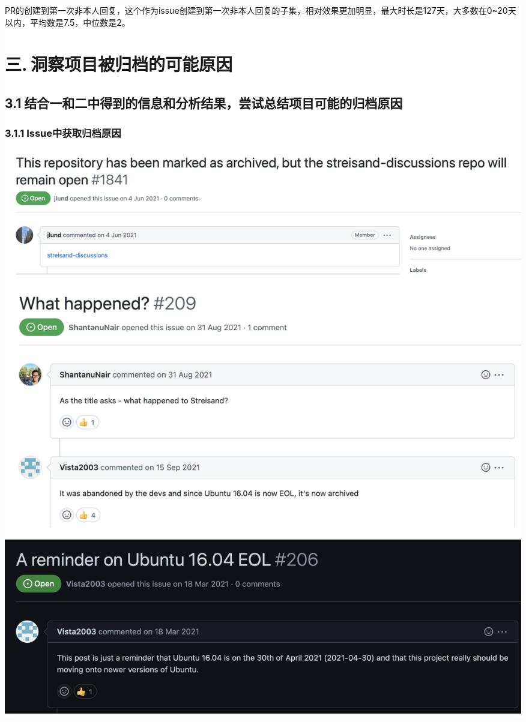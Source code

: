 PR的创建到第一次非本人回复，这个作为issue创建到第一次非本人回复的子集，相对效果更加明显，最大时长是127天，大多数在0~20天以内，平均数是7.5，中位数是2。

# 三. 洞察项目被归档的可能原因

## 3.1 结合一和二中得到的信息和分析结果，尝试总结项目可能的归档原因

### 3.1.1 Issue中获取归档原因

![截屏2022-05-15 20.05.21.png](6-streisand%2041f84b9ea1c24a7eaee76647a534062a/%E6%88%AA%E5%B1%8F2022-05-15_20.05.21.png)

![Untitled](6-streisand%2041f84b9ea1c24a7eaee76647a534062a/Untitled%207.png)

![Untitled](6-streisand%2041f84b9ea1c24a7eaee76647a534062a/Untitled%208.png)
